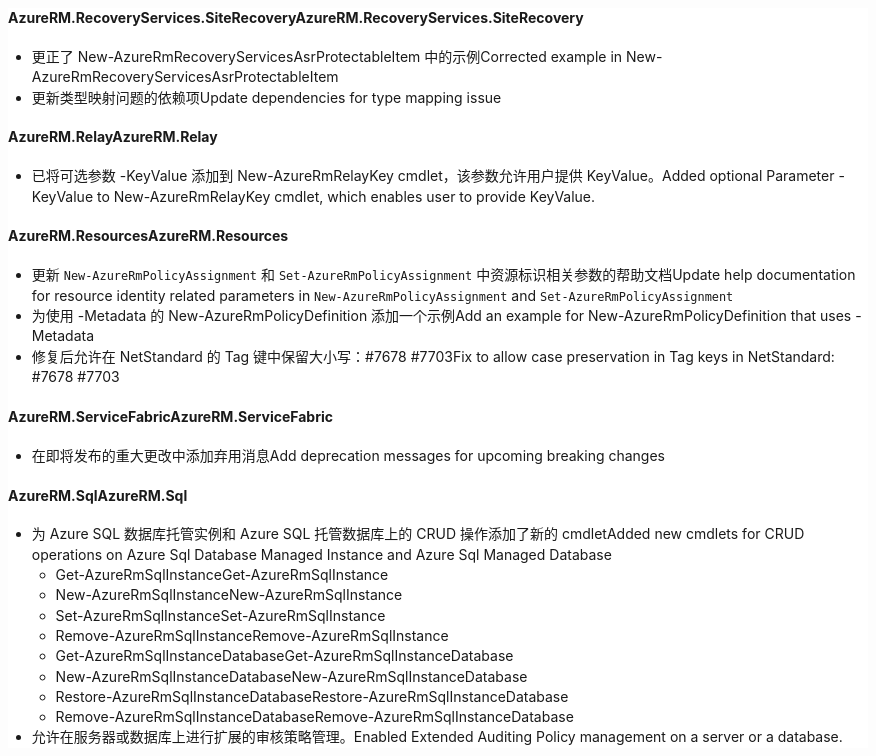 #### <a name="azurermrecoveryservicessiterecovery"></a><span data-ttu-id="d15b5-131">AzureRM.RecoveryServices.SiteRecovery</span><span class="sxs-lookup"><span data-stu-id="d15b5-131">AzureRM.RecoveryServices.SiteRecovery</span></span>
* <span data-ttu-id="d15b5-132">更正了 New-AzureRmRecoveryServicesAsrProtectableItem 中的示例</span><span class="sxs-lookup"><span data-stu-id="d15b5-132">Corrected example in New-AzureRmRecoveryServicesAsrProtectableItem</span></span>
* <span data-ttu-id="d15b5-133">更新类型映射问题的依赖项</span><span class="sxs-lookup"><span data-stu-id="d15b5-133">Update dependencies for type mapping issue</span></span>

#### <a name="azurermrelay"></a><span data-ttu-id="d15b5-134">AzureRM.Relay</span><span class="sxs-lookup"><span data-stu-id="d15b5-134">AzureRM.Relay</span></span>
* <span data-ttu-id="d15b5-135">已将可选参数 -KeyValue 添加到 New-AzureRmRelayKey cmdlet，该参数允许用户提供 KeyValue。</span><span class="sxs-lookup"><span data-stu-id="d15b5-135">Added optional Parameter -KeyValue to New-AzureRmRelayKey cmdlet, which enables user to provide KeyValue.</span></span>

#### <a name="azurermresources"></a><span data-ttu-id="d15b5-136">AzureRM.Resources</span><span class="sxs-lookup"><span data-stu-id="d15b5-136">AzureRM.Resources</span></span>
* <span data-ttu-id="d15b5-137">更新 `New-AzureRmPolicyAssignment` 和 `Set-AzureRmPolicyAssignment` 中资源标识相关参数的帮助文档</span><span class="sxs-lookup"><span data-stu-id="d15b5-137">Update help documentation for resource identity related parameters in `New-AzureRmPolicyAssignment` and `Set-AzureRmPolicyAssignment`</span></span>
* <span data-ttu-id="d15b5-138">为使用 -Metadata 的 New-AzureRmPolicyDefinition 添加一个示例</span><span class="sxs-lookup"><span data-stu-id="d15b5-138">Add an example for New-AzureRmPolicyDefinition that uses -Metadata</span></span>
* <span data-ttu-id="d15b5-139">修复后允许在 NetStandard 的 Tag 键中保留大小写：#7678 #7703</span><span class="sxs-lookup"><span data-stu-id="d15b5-139">Fix to allow case preservation in Tag keys in NetStandard: #7678 #7703</span></span>

#### <a name="azurermservicefabric"></a><span data-ttu-id="d15b5-140">AzureRM.ServiceFabric</span><span class="sxs-lookup"><span data-stu-id="d15b5-140">AzureRM.ServiceFabric</span></span>
* <span data-ttu-id="d15b5-141">在即将发布的重大更改中添加弃用消息</span><span class="sxs-lookup"><span data-stu-id="d15b5-141">Add deprecation messages for upcoming breaking changes</span></span>

#### <a name="azurermsql"></a><span data-ttu-id="d15b5-142">AzureRM.Sql</span><span class="sxs-lookup"><span data-stu-id="d15b5-142">AzureRM.Sql</span></span>
* <span data-ttu-id="d15b5-143">为 Azure SQL 数据库托管实例和 Azure SQL 托管数据库上的 CRUD 操作添加了新的 cmdlet</span><span class="sxs-lookup"><span data-stu-id="d15b5-143">Added new cmdlets for CRUD operations on Azure Sql Database Managed Instance and Azure Sql Managed Database</span></span>
    - <span data-ttu-id="d15b5-144">Get-AzureRmSqlInstance</span><span class="sxs-lookup"><span data-stu-id="d15b5-144">Get-AzureRmSqlInstance</span></span>
    - <span data-ttu-id="d15b5-145">New-AzureRmSqlInstance</span><span class="sxs-lookup"><span data-stu-id="d15b5-145">New-AzureRmSqlInstance</span></span>
    - <span data-ttu-id="d15b5-146">Set-AzureRmSqlInstance</span><span class="sxs-lookup"><span data-stu-id="d15b5-146">Set-AzureRmSqlInstance</span></span>
    - <span data-ttu-id="d15b5-147">Remove-AzureRmSqlInstance</span><span class="sxs-lookup"><span data-stu-id="d15b5-147">Remove-AzureRmSqlInstance</span></span>
    - <span data-ttu-id="d15b5-148">Get-AzureRmSqlInstanceDatabase</span><span class="sxs-lookup"><span data-stu-id="d15b5-148">Get-AzureRmSqlInstanceDatabase</span></span>
    - <span data-ttu-id="d15b5-149">New-AzureRmSqlInstanceDatabase</span><span class="sxs-lookup"><span data-stu-id="d15b5-149">New-AzureRmSqlInstanceDatabase</span></span>
    - <span data-ttu-id="d15b5-150">Restore-AzureRmSqlInstanceDatabase</span><span class="sxs-lookup"><span data-stu-id="d15b5-150">Restore-AzureRmSqlInstanceDatabase</span></span>
    - <span data-ttu-id="d15b5-151">Remove-AzureRmSqlInstanceDatabase</span><span class="sxs-lookup"><span data-stu-id="d15b5-151">Remove-AzureRmSqlInstanceDatabase</span></span>
* <span data-ttu-id="d15b5-152">允许在服务器或数据库上进行扩展的审核策略管理。</span><span class="sxs-lookup"><span data-stu-id="d15b5-152">Enabled Extended Auditing Policy management on a server or a database.</span></span>